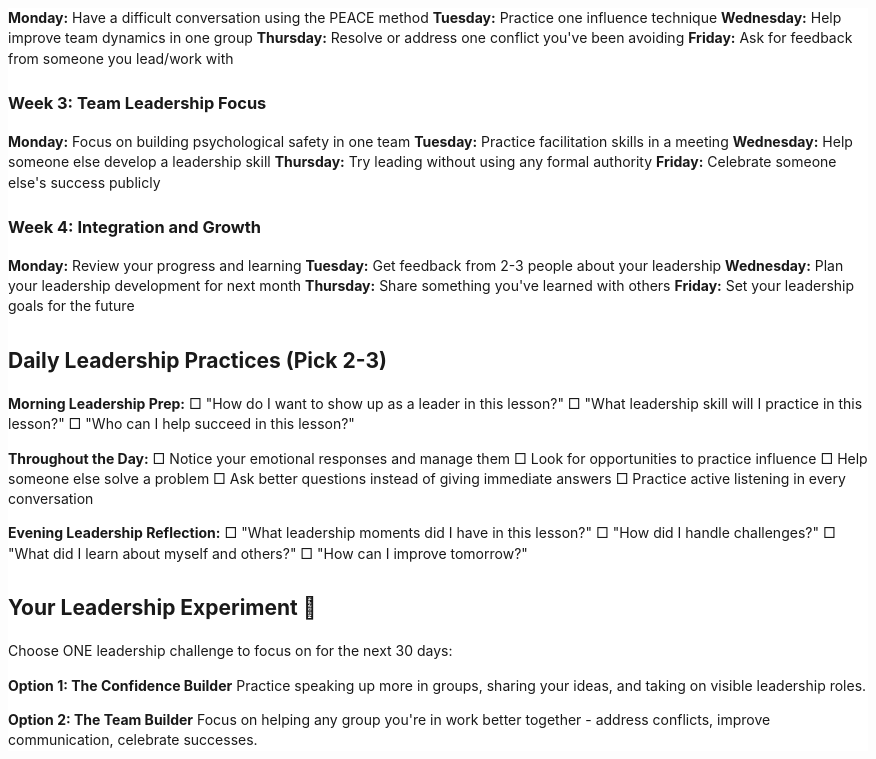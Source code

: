 **Monday:** Have a difficult conversation using the PEACE method
**Tuesday:** Practice one influence technique
**Wednesday:** Help improve team dynamics in one group
**Thursday:** Resolve or address one conflict you've been avoiding
**Friday:** Ask for feedback from someone you lead/work with

### Week 3: Team Leadership Focus

**Monday:** Focus on building psychological safety in one team
**Tuesday:** Practice facilitation skills in a meeting
**Wednesday:** Help someone else develop a leadership skill
**Thursday:** Try leading without using any formal authority
**Friday:** Celebrate someone else's success publicly

### Week 4: Integration and Growth

**Monday:** Review your progress and learning
**Tuesday:** Get feedback from 2-3 people about your leadership
**Wednesday:** Plan your leadership development for next month
**Thursday:** Share something you've learned with others
**Friday:** Set your leadership goals for the future

## Daily Leadership Practices (Pick 2-3)

**Morning Leadership Prep:**
□ "How do I want to show up as a leader in this lesson?"
□ "What leadership skill will I practice in this lesson?"
□ "Who can I help succeed in this lesson?"

**Throughout the Day:**
□ Notice your emotional responses and manage them
□ Look for opportunities to practice influence
□ Help someone else solve a problem
□ Ask better questions instead of giving immediate answers
□ Practice active listening in every conversation

**Evening Leadership Reflection:**
□ "What leadership moments did I have in this lesson?"
□ "How did I handle challenges?"
□ "What did I learn about myself and others?"
□ "How can I improve tomorrow?"

## Your Leadership Experiment 🧪

Choose ONE leadership challenge to focus on for the next 30 days:

**Option 1: The Confidence Builder**
Practice speaking up more in groups, sharing your ideas, and taking on visible leadership roles.

**Option 2: The Team Builder**
Focus on helping any group you're in work better together - address conflicts, improve communication, celebrate successes.
